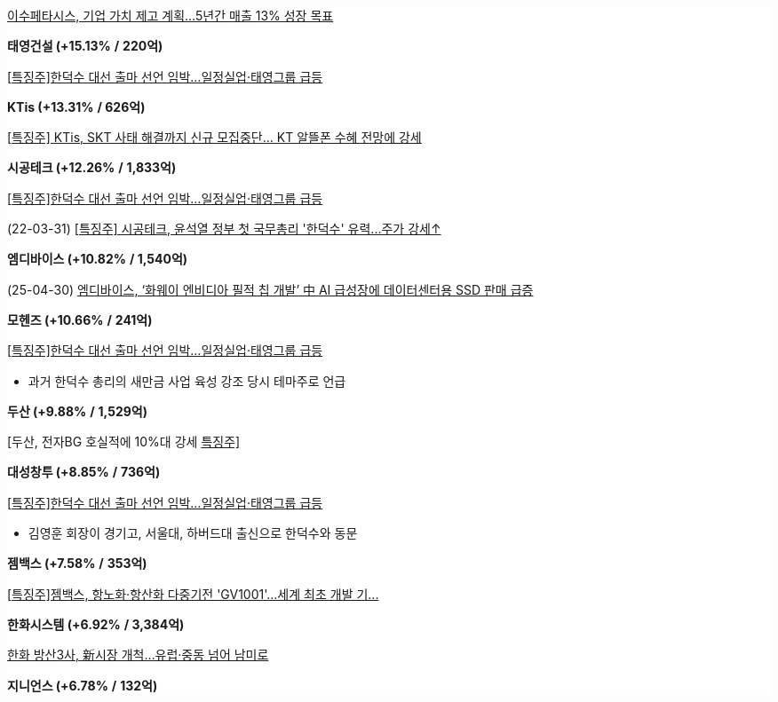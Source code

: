 [이수페타시스, 기업 가치 제고 계획…5년간 매출 13% 성장 목표](https://www.digitaltoday.co.kr/news/articleView.html?idxno=564421)



**태영건설 (+15.13%** **/** **220억)**

[[특징주\]한덕수 대선 출마 선언 임박…일정실업·태영그룹 급등](https://view.asiae.co.kr/article/2025050209434581265)



**KTis (+13.31%** **/ 626억)**

[[특징주\] KTis, SKT 사태 해결까지 신규 모집중단… KT 알뜰폰 수혜 전망에 강세](https://www.moneys.co.kr/article/2025050209420281578)



**시공테크 (+12.26%** **/** **1,833억)**

[[특징주\]한덕수 대선 출마 선언 임박…일정실업·태영그룹 급등](https://view.asiae.co.kr/article/2025050209434581265)

(22-03-31) [[특징주\] 시공테크, 윤석열 정부 첫 국무총리 '한덕수' 유력...주가 강세↑](https://www.nbntv.co.kr/news/articleView.html?idxno=963631)



**엠디바이스 (+10.82%** **/ 1,540억)**

(25-04-30) [엠디바이스, ‘화웨이 엔비디아 필적 칩 개발’ 中 AI 급성장에 데이터센터용 SSD 판매 급증](https://www.etoday.co.kr/news/view/2466626)



**모헨즈 (+10.66%** **/** **241억)**

[[특징주\]한덕수 대선 출마 선언 임박…일정실업·태영그룹 급등](https://view.asiae.co.kr/article/2025050209434581265)

- 과거 한덕수 총리의 새만금 사업 육성 강조 당시 테마주로 언급



**두산 (+9.88%** **/** **1,529억)**

[두산, 전자BG 호실적에 10%대 강세 [특징주\]](http://www.fnnews.com/news/202505021038347866)



**대성창투 (+8.85%** **/** **736억)**

[[특징주\]한덕수 대선 출마 선언 임박…일정실업·태영그룹 급등](https://view.asiae.co.kr/article/2025050209434581265)

- 김영훈 회장이 경기고, 서울대, 하버드대 출신으로 한덕수와 동문



**젬백스 (+7.58%** **/** **353억)**

[[특징주\]젬백스, 항노화·항산화 다중기전 'GV1001'…세계 최초 개발 기...](https://view.asiae.co.kr/article/2025050210422202701)



**한화시스템 (+6.92%** **/ 3,384억)**

[한화 방산3사, 新시장 개척…유럽·중동 넘어 남미로](https://zdnet.co.kr/view/?no=20250502090910)



**지니언스 (+6.78%** **/** **132억)**
